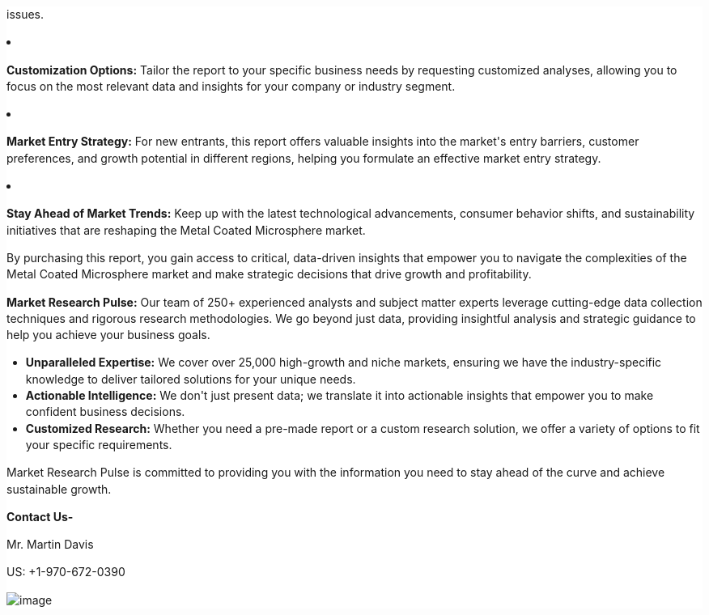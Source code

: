 issues.</p></li><li><p><strong>Customization Options:</strong> Tailor the report to your specific business needs by requesting customized analyses, allowing you to focus on the most relevant data and insights for your company or industry segment.</p></li><li><p><strong>Market Entry Strategy:</strong> For new entrants, this report offers valuable insights into the market's entry barriers, customer preferences, and growth potential in different regions, helping you formulate an effective market entry strategy.</p></li><li><p><strong>Stay Ahead of Market Trends:</strong> Keep up with the latest technological advancements, consumer behavior shifts, and sustainability initiatives that are reshaping the Metal Coated Microsphere market.</p></li></ol><p>By purchasing this report, you gain access to critical, data-driven insights that empower you to navigate the complexities of the Metal Coated Microsphere market and make strategic decisions that drive growth and profitability.</p><p><strong>Market Research Pulse:</strong>&nbsp;Our team of 250+ experienced analysts and subject matter experts leverage cutting-edge data collection techniques and rigorous research methodologies. We go beyond just data, providing insightful analysis and strategic guidance to help you achieve your business goals.</p><ul><li><strong>Unparalleled Expertise:</strong>&nbsp;We cover over 25,000 high-growth and niche markets, ensuring we have the industry-specific knowledge to deliver tailored solutions for your unique needs.</li><li><strong>Actionable Intelligence:</strong>&nbsp;We don't just present data; we translate it into actionable insights that empower you to make confident business decisions.</li><li><strong>Customized Research:</strong>&nbsp;Whether you need a pre-made report or a custom research solution, we offer a variety of options to fit your specific requirements.</li></ul><p>Market Research Pulse is committed to providing you with the information you need to stay ahead of the curve and achieve sustainable growth.</p><p><strong>Contact Us-</strong></p><p>Mr. Martin Davis</p><p>US: +1-970-672-0390</p>
![image](https://github.com/user-attachments/assets/aeec7a15-0749-4e86-8b2d-ccfdde8b45cd)
